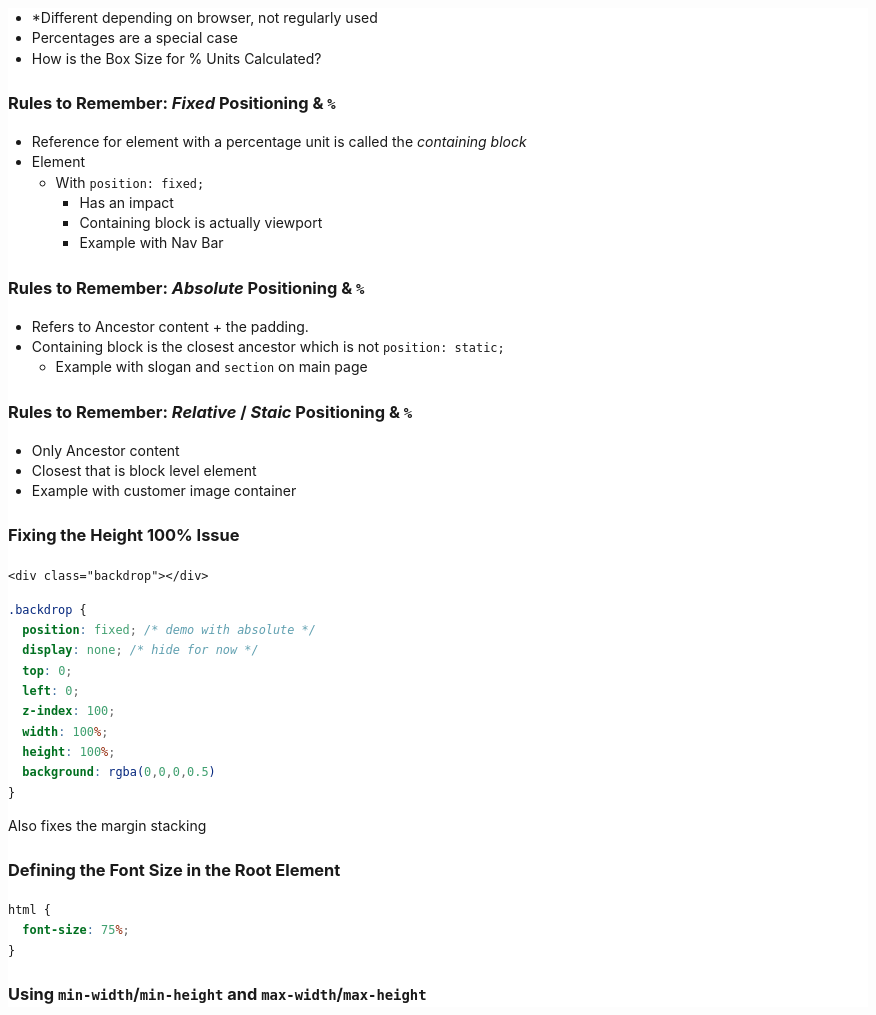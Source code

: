 - *Different depending on browser, not regularly used
- Percentages are a special case
- How is the Box Size for % Units Calculated?

### Rules to Remember: *Fixed* Positioning & `%`

- Reference for element with a percentage unit is called the *containing block*
- Element
    - With `position: fixed;`
        - Has an impact
        - Containing block is actually viewport
        - Example with Nav Bar

### Rules to Remember: *Absolute* Positioning & `%`

- Refers to Ancestor content + the padding.
- Containing block is the closest ancestor which is not `position: static;`
    - Example with slogan and `section` on main page

### Rules to Remember: *Relative* / *Staic* Positioning & `%`

- Only Ancestor content
- Closest that is block level element
- Example with customer image container

### Fixing the Height 100% Issue

`<div class="backdrop"></div>`

```css
.backdrop {
  position: fixed; /* demo with absolute */
  display: none; /* hide for now */
  top: 0;
  left: 0;
  z-index: 100;
  width: 100%;
  height: 100%;
  background: rgba(0,0,0,0.5)
}
```

Also fixes the margin stacking

### Defining the Font Size in the Root Element

```css
html {
  font-size: 75%;
}
```

### Using `min-width`/`min-height` and `max-width`/`max-height`
